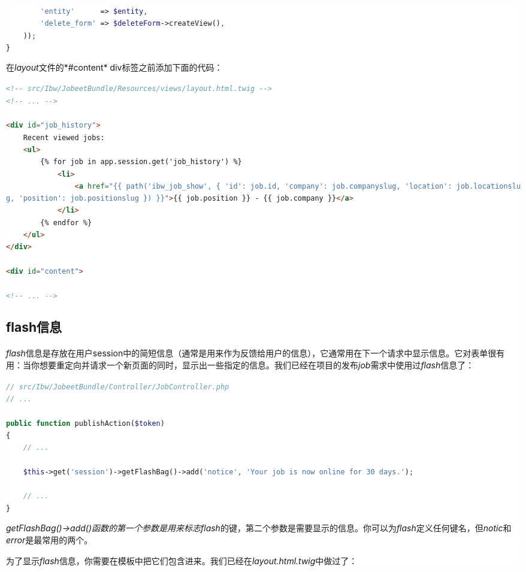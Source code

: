 ```PHP
        'entity'      => $entity,
        'delete_form' => $deleteForm->createView(),
    ));
}
```

在*layout*文件的*#content* div标签之前添加下面的代码：

```HTML
<!-- src/Ibw/JobeetBundle/Resources/views/layout.html.twig -->
<!-- ... -->
 
<div id="job_history">
    Recent viewed jobs:
    <ul>
        {% for job in app.session.get('job_history') %}
            <li>
                <a href="{{ path('ibw_job_show', { 'id': job.id, 'company': job.companyslug, 'location': job.locationslug, 'position': job.positionslug }) }}">{{ job.position }} - {{ job.company }}</a>
            </li>
        {% endfor %}
    </ul>
</div>
 
<div id="content">
 
<!-- ... -->
```

## flash信息 ##

*flash*信息是存放在用户session中的简短信息（通常是用来作为反馈给用户的信息），它通常用在下一个请求中显示信息。它对表单很有用：当你想要重定向并请求一个新页面的同时，显示出一些指定的信息。我们已经在项目的发布*job*需求中使用过*flash*信息了：

```PHP
// src/Ibw/JobeetBundle/Controller/JobController.php
// ...
 
public function publishAction($token)
{
    // ...
 
    $this->get('session')->getFlashBag()->add('notice', 'Your job is now online for 30 days.');
 
    // ...
}
```

*getFlashBag()->add()*函数的第一个参数是用来标志*flash*的键，第二个参数是需要显示的信息。你可以为*flash*定义任何键名，但*notic*和*error*是最常用的两个。

为了显示*flash*信息，你需要在模板中把它们包含进来。我们已经在*layout.html.twig*中做过了：
